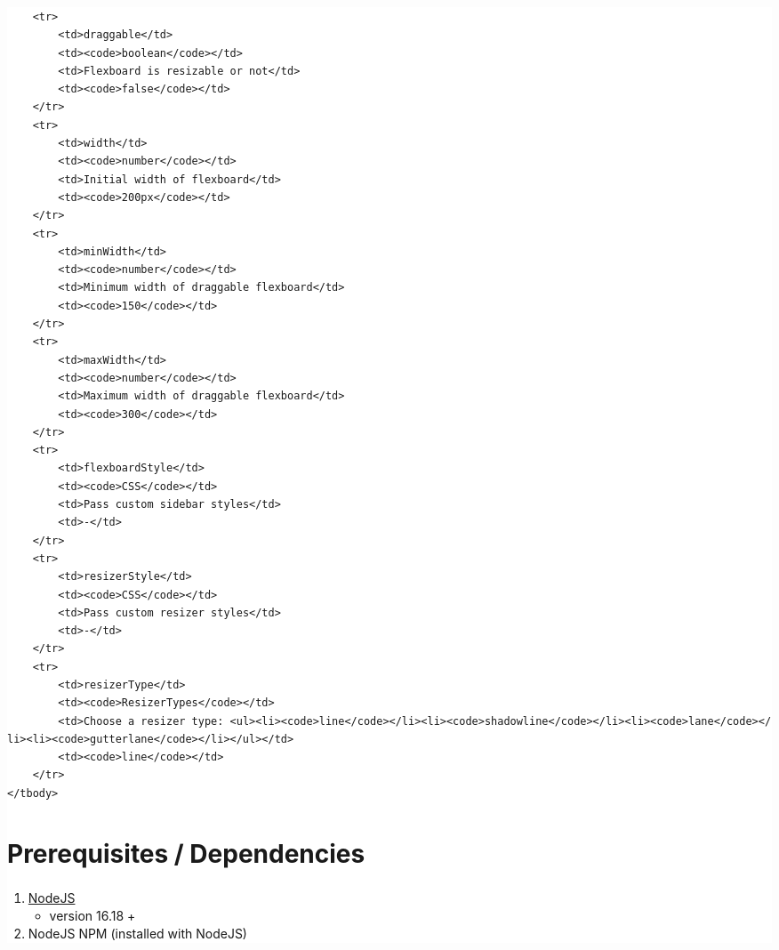         <tr>
            <td>draggable</td>
            <td><code>boolean</code></td>
            <td>Flexboard is resizable or not</td>
            <td><code>false</code></td>
        </tr>
        <tr>
            <td>width</td>
            <td><code>number</code></td>
            <td>Initial width of flexboard</td>
            <td><code>200px</code></td>
        </tr>
        <tr>
            <td>minWidth</td>
            <td><code>number</code></td>
            <td>Minimum width of draggable flexboard</td>
            <td><code>150</code></td>
        </tr>
        <tr>
            <td>maxWidth</td>
            <td><code>number</code></td>
            <td>Maximum width of draggable flexboard</td>
            <td><code>300</code></td>
        </tr>
        <tr>
            <td>flexboardStyle</td>
            <td><code>CSS</code></td>
            <td>Pass custom sidebar styles</td>
            <td>-</td>
        </tr>
        <tr>
            <td>resizerStyle</td>
            <td><code>CSS</code></td>
            <td>Pass custom resizer styles</td>
            <td>-</td>
        </tr>
        <tr>
            <td>resizerType</td>
            <td><code>ResizerTypes</code></td>
            <td>Choose a resizer type: <ul><li><code>line</code></li><li><code>shadowline</code></li><li><code>lane</code></li><li><code>gutterlane</code></li></ul></td>
            <td><code>line</code></td>
        </tr>
    </tbody>
</table>


# Prerequisites / Dependencies

1. [NodeJS](https://nodejs.org)
   - version 16.18 +
2. NodeJS NPM (installed with NodeJS)
